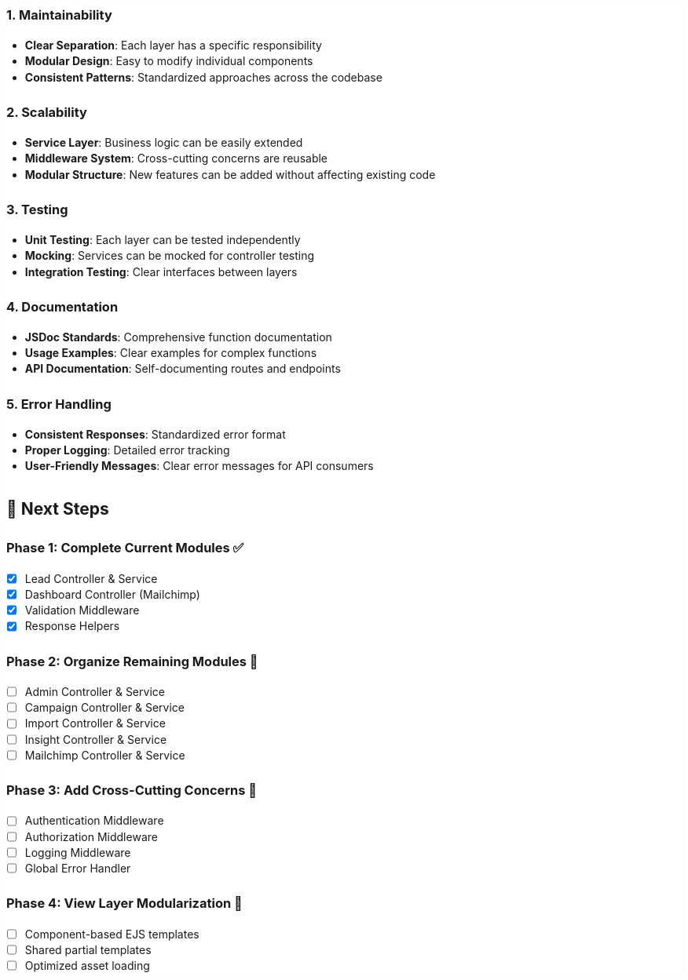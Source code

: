 ### **1. Maintainability**
- **Clear Separation**: Each layer has a specific responsibility
- **Modular Design**: Easy to modify individual components
- **Consistent Patterns**: Standardized approaches across the codebase

### **2. Scalability**
- **Service Layer**: Business logic can be easily extended
- **Middleware System**: Cross-cutting concerns are reusable
- **Modular Structure**: New features can be added without affecting existing code

### **3. Testing**
- **Unit Testing**: Each layer can be tested independently
- **Mocking**: Services can be mocked for controller testing
- **Integration Testing**: Clear interfaces between layers

### **4. Documentation**
- **JSDoc Standards**: Comprehensive function documentation
- **Usage Examples**: Clear examples for complex functions
- **API Documentation**: Self-documenting routes and endpoints

### **5. Error Handling**
- **Consistent Responses**: Standardized error format
- **Proper Logging**: Detailed error tracking
- **User-Friendly Messages**: Clear error messages for API consumers

## 🚀 Next Steps

### **Phase 1: Complete Current Modules** ✅
- [x] Lead Controller & Service
- [x] Dashboard Controller (Mailchimp)
- [x] Validation Middleware
- [x] Response Helpers

### **Phase 2: Organize Remaining Modules** 🔄
- [ ] Admin Controller & Service
- [ ] Campaign Controller & Service
- [ ] Import Controller & Service
- [ ] Insight Controller & Service
- [ ] Mailchimp Controller & Service

### **Phase 3: Add Cross-Cutting Concerns** 📝
- [ ] Authentication Middleware
- [ ] Authorization Middleware
- [ ] Logging Middleware
- [ ] Global Error Handler

### **Phase 4: View Layer Modularization** 📝
- [ ] Component-based EJS templates
- [ ] Shared partial templates
- [ ] Optimized asset loading

